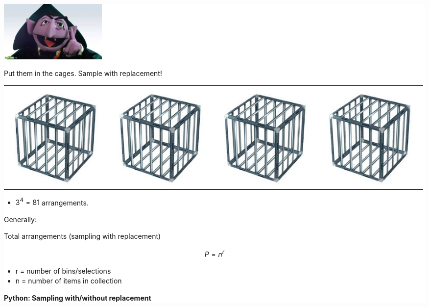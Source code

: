 <td><img src="images/the_count.jpg" width="200"/></td></tr></table><br>

Put them in the cages. Sample with replacement!
<table><tr><td><img src="images/cage.jpg" width="200"/></td><td><img src="images/cage.jpg" width="200"/></td><td><img src="images/cage.jpg" width="200"/></td><td><img src="images/cage.jpg" width="200"/></td></tr></table>

- $3^4 = 81$ arrangements.

Generally:

Total arrangements (sampling with replacement)

$$ P =  n^r $$

- r = number of bins/selections
- n = number of items in collection

**Python: Sampling with/without replacement**
